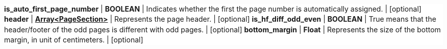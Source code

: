 **is_auto_first_page_number** | **BOOLEAN** | Indicates whether the first the page number is automatically assigned. | [optional] 
**header** | [**Array&lt;PageSection&gt;**](PageSection.md) | Represents the page header. | [optional] 
**is_hf_diff_odd_even** | **BOOLEAN** | True means that the header/footer of the odd pages is different with odd pages. | [optional] 
**bottom_margin** | **Float** | Represents the size of the bottom margin, in unit of centimeters. | [optional] 


